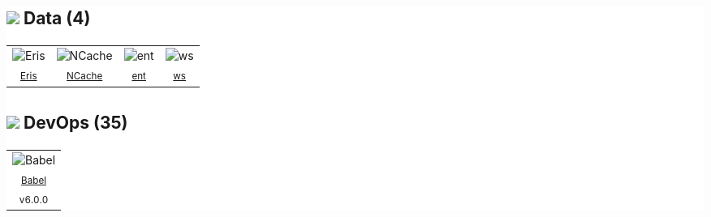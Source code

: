 ## <img src='https://img.stackshare.io/databases.svg'/> Data (4)
<table><tr>
  <td align='center'>
  <img width='36' height='36' src='https://img.stackshare.io/service/4668/default_37bbc3cc277ac35fe893eac3d3981ceeb0688310.png' alt='Eris'>
  <br>
  <sub><a href="https://erisindustries.com/">Eris</a></sub>
  <br>
  <sub></sub>
</td>

<td align='center'>
  <img width='36' height='36' src='https://img.stackshare.io/service/10846/default_ee620afff27b68922671eadeacc23ed67db2beec.png' alt='NCache'>
  <br>
  <sub><a href="http://www.alachisoft.com/">NCache</a></sub>
  <br>
  <sub></sub>
</td>

<td align='center'>
  <img width='36' height='36' src='https://img.stackshare.io/service/21146/default_3b393819f74c4cb10f98fa9e683fa28cf6cc85f5.png' alt='ent'>
  <br>
  <sub><a href="https://entgo.io/">ent</a></sub>
  <br>
  <sub></sub>
</td>

<td align='center'>
  <img width='36' height='36' src='https://img.stackshare.io/service/11381/no-img-open-source.png' alt='ws'>
  <br>
  <sub><a href="https://github.com/websockets/ws">ws</a></sub>
  <br>
  <sub></sub>
</td>

</tr>
</table>

## <img src='https://img.stackshare.io/devops.svg'/> DevOps (35)
<table><tr>
  <td align='center'>
  <img width='36' height='36' src='https://img.stackshare.io/service/2739/-1wfGjNw.png' alt='Babel'>
  <br>
  <sub><a href="http://babeljs.io/">Babel</a></sub>
  <br>
  <sub>v6.0.0</sub>
</td>
